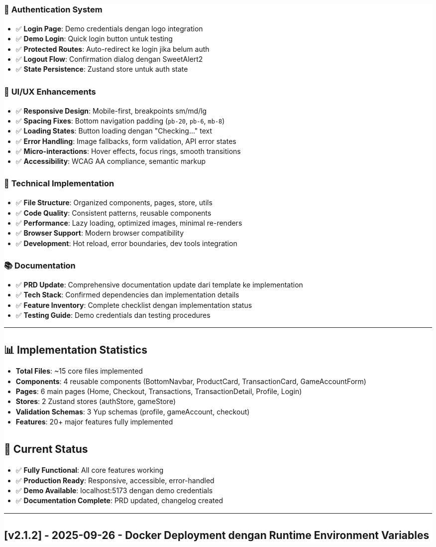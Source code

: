 ### 🔐 **Authentication System**
- ✅ **Login Page**: Demo credentials dengan logo integration
- ✅ **Demo Login**: Quick login button untuk testing
- ✅ **Protected Routes**: Auto-redirect ke login jika belum auth
- ✅ **Logout Flow**: Confirmation dialog dengan SweetAlert2
- ✅ **State Persistence**: Zustand store untuk auth state

### 🎯 **UI/UX Enhancements**
- ✅ **Responsive Design**: Mobile-first, breakpoints sm/md/lg
- ✅ **Spacing Fixes**: Bottom navigation padding (`pb-20`, `pb-6`, `mb-8`)
- ✅ **Loading States**: Button loading dengan "Checking..." text
- ✅ **Error Handling**: Image fallbacks, form validation, API error states
- ✅ **Micro-interactions**: Hover effects, focus rings, smooth transitions
- ✅ **Accessibility**: WCAG AA compliance, semantic markup

### 🔧 **Technical Implementation**
- ✅ **File Structure**: Organized components, pages, store, utils
- ✅ **Code Quality**: Consistent patterns, reusable components
- ✅ **Performance**: Lazy loading, optimized images, minimal re-renders
- ✅ **Browser Support**: Modern browser compatibility
- ✅ **Development**: Hot reload, error boundaries, dev tools integration

### 📚 **Documentation**
- ✅ **PRD Update**: Comprehensive documentation update dari template ke implementation
- ✅ **Tech Stack**: Confirmed dependencies dan implementation details
- ✅ **Feature Inventory**: Complete checklist dengan implementation status
- ✅ **Testing Guide**: Demo credentials dan testing procedures

---

## 📊 **Implementation Statistics**
- **Total Files**: ~15 core files implemented
- **Components**: 4 reusable components (BottomNavbar, ProductCard, TransactionCard, GameAccountForm)
- **Pages**: 6 main pages (Home, Checkout, Transactions, TransactionDetail, Profile, Login)
- **Stores**: 2 Zustand stores (authStore, gameStore)
- **Validation Schemas**: 3 Yup schemas (profile, gameAccount, checkout)
- **Features**: 20+ major features fully implemented

## 🚀 **Current Status**
- ✅ **Fully Functional**: All core features working
- ✅ **Production Ready**: Responsive, accessible, error-handled
- ✅ **Demo Available**: localhost:5173 dengan demo credentials
- ✅ **Documentation Complete**: PRD updated, changelog created

---

## [v2.1.2] - 2025-09-26 - Docker Deployment dengan Runtime Environment Variables
